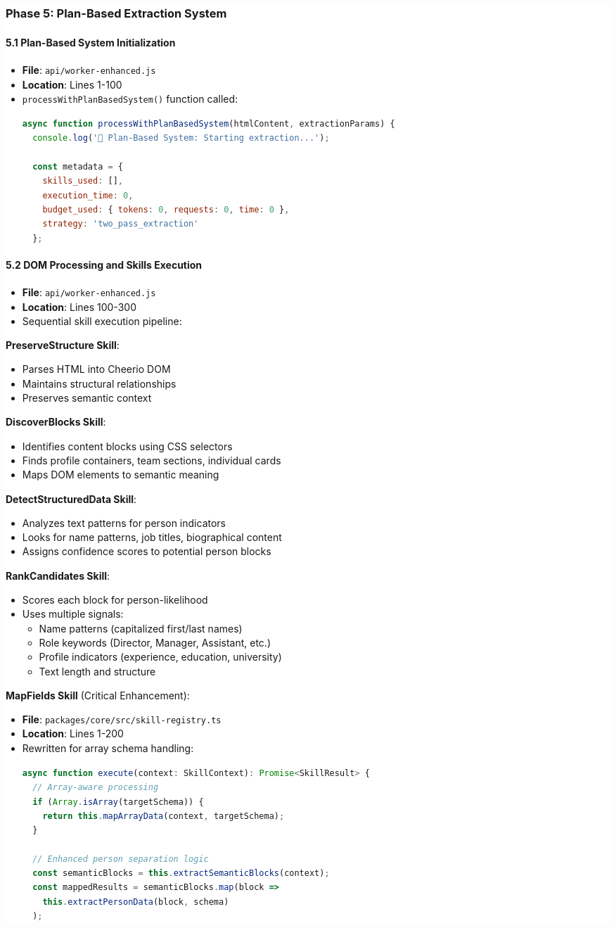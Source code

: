 ### **Phase 5: Plan-Based Extraction System**

#### 5.1 Plan-Based System Initialization
- **File**: `api/worker-enhanced.js`
- **Location**: Lines 1-100
- `processWithPlanBasedSystem()` function called:
  ```javascript
  async function processWithPlanBasedSystem(htmlContent, extractionParams) {
    console.log('🎯 Plan-Based System: Starting extraction...');
    
    const metadata = {
      skills_used: [],
      execution_time: 0,
      budget_used: { tokens: 0, requests: 0, time: 0 },
      strategy: 'two_pass_extraction'
    };
  ```

#### 5.2 DOM Processing and Skills Execution
- **File**: `api/worker-enhanced.js`
- **Location**: Lines 100-300
- Sequential skill execution pipeline:

**PreserveStructure Skill**:
- Parses HTML into Cheerio DOM
- Maintains structural relationships
- Preserves semantic context

**DiscoverBlocks Skill**:
- Identifies content blocks using CSS selectors
- Finds profile containers, team sections, individual cards
- Maps DOM elements to semantic meaning

**DetectStructuredData Skill**:
- Analyzes text patterns for person indicators
- Looks for name patterns, job titles, biographical content
- Assigns confidence scores to potential person blocks

**RankCandidates Skill**:
- Scores each block for person-likelihood
- Uses multiple signals:
  - Name patterns (capitalized first/last names)
  - Role keywords (Director, Manager, Assistant, etc.)
  - Profile indicators (experience, education, university)
  - Text length and structure

**MapFields Skill** (Critical Enhancement):
- **File**: `packages/core/src/skill-registry.ts`
- **Location**: Lines 1-200
- Rewritten for array schema handling:
  ```typescript
  async function execute(context: SkillContext): Promise<SkillResult> {
    // Array-aware processing
    if (Array.isArray(targetSchema)) {
      return this.mapArrayData(context, targetSchema);
    }
    
    // Enhanced person separation logic
    const semanticBlocks = this.extractSemanticBlocks(context);
    const mappedResults = semanticBlocks.map(block => 
      this.extractPersonData(block, schema)
    );
  ```
